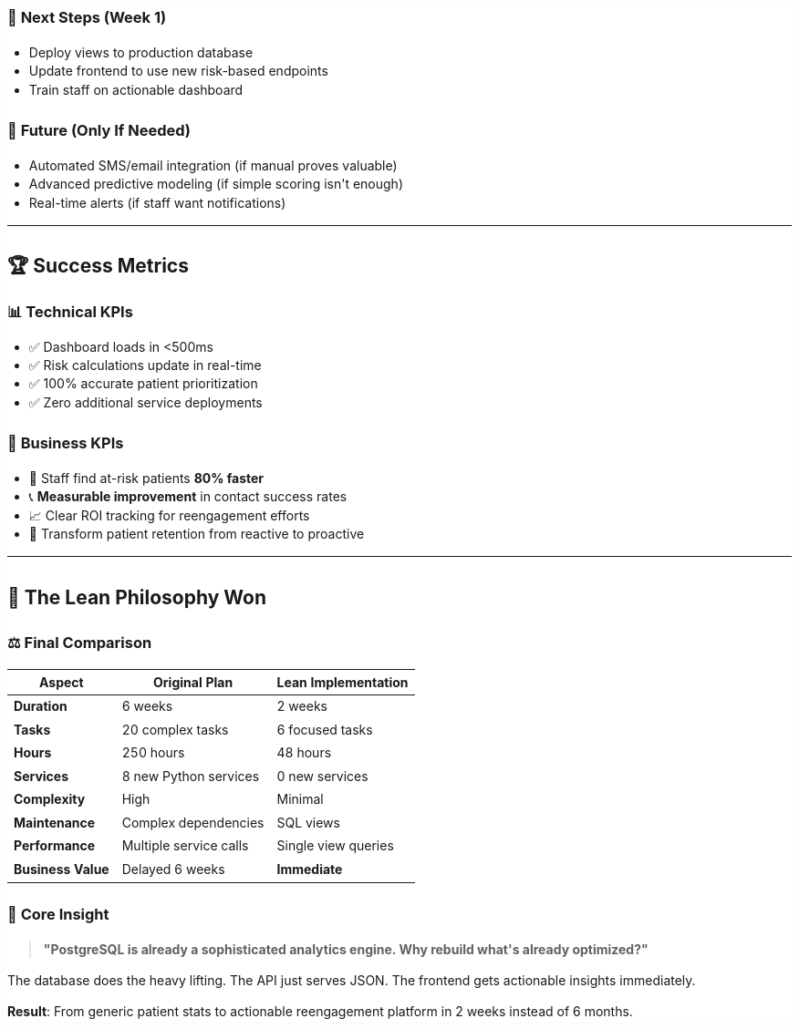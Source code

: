 ### 🚧 **Next Steps (Week 1)**
- Deploy views to production database
- Update frontend to use new risk-based endpoints
- Train staff on actionable dashboard

### 🔮 **Future (Only If Needed)**
- Automated SMS/email integration (if manual proves valuable)
- Advanced predictive modeling (if simple scoring isn't enough)
- Real-time alerts (if staff want notifications)

---

## 🏆 **Success Metrics**

### 📊 **Technical KPIs**
- ✅ Dashboard loads in <500ms
- ✅ Risk calculations update in real-time  
- ✅ 100% accurate patient prioritization
- ✅ Zero additional service deployments

### 💼 **Business KPIs**
- 🎯 Staff find at-risk patients **80% faster**
- 📞 **Measurable improvement** in contact success rates
- 📈 Clear ROI tracking for reengagement efforts
- 🚀 Transform patient retention from reactive to proactive

---

## 🎉 **The Lean Philosophy Won**

### ⚖️ **Final Comparison**
| Aspect | Original Plan | Lean Implementation |
|--------|---------------|-------------------|
| **Duration** | 6 weeks | 2 weeks |
| **Tasks** | 20 complex tasks | 6 focused tasks |
| **Hours** | 250 hours | 48 hours |
| **Services** | 8 new Python services | 0 new services |
| **Complexity** | High | Minimal |
| **Maintenance** | Complex dependencies | SQL views |
| **Performance** | Multiple service calls | Single view queries |
| **Business Value** | Delayed 6 weeks | **Immediate** |

### 🧠 **Core Insight**
> **"PostgreSQL is already a sophisticated analytics engine. Why rebuild what's already optimized?"**

The database does the heavy lifting. The API just serves JSON. The frontend gets actionable insights immediately.

**Result**: From generic patient stats to actionable reengagement platform in 2 weeks instead of 6 months. 